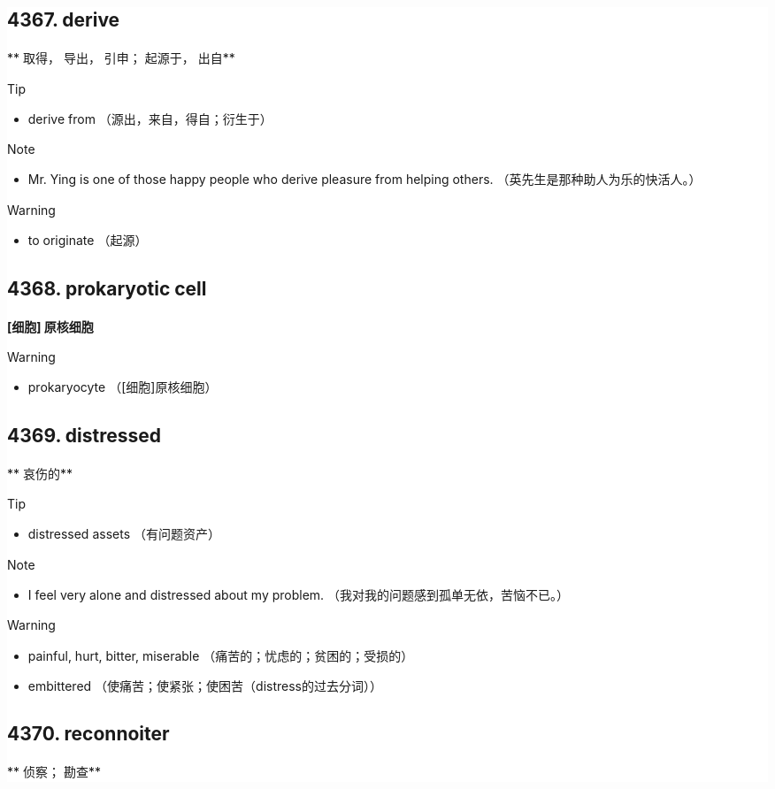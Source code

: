 ## 4367. derive

** 取得， 导出， 引申； 起源于， 出自**

> [!TIP]
>
> - derive from （源出，来自，得自；衍生于）
>

> [!NOTE]
>
> - Mr. Ying is one of those happy people who derive pleasure from helping others. （英先生是那种助人为乐的快活人。）
>

> [!WARNING]
>
> - to originate （起源）
>

## 4368. prokaryotic cell

**[细胞] 原核细胞**

> [!WARNING]
>
> - prokaryocyte （[细胞]原核细胞）
>

## 4369. distressed

** 哀伤的**

> [!TIP]
>
> - distressed assets （有问题资产）
>

> [!NOTE]
>
> - I feel very alone and distressed about my problem. （我对我的问题感到孤单无依，苦恼不已。）
>

> [!WARNING]
>
> - painful, hurt, bitter, miserable （痛苦的；忧虑的；贫困的；受损的）
>
> - embittered （使痛苦；使紧张；使困苦（distress的过去分词））
>

## 4370. reconnoiter

** 侦察； 勘查**
